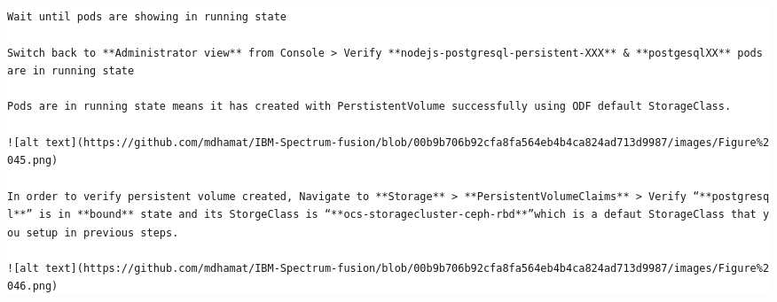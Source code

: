     Wait until pods are showing in running state

    Switch back to **Administrator view** from Console > Verify **nodejs-postgresql-persistent-XXX** & **postgesqlXX** pods are in running state

    Pods are in running state means it has created with PerstistentVolume successfully using ODF default StorageClass. 

    ![alt text](https://github.com/mdhamat/IBM-Spectrum-fusion/blob/00b9b706b92cfa8fa564eb4b4ca824ad713d9987/images/Figure%2045.png)

    In order to verify persistent volume created, Navigate to **Storage** > **PersistentVolumeClaims** > Verify “**postgresql**” is in **bound** state and its StorgeClass is “**ocs-storagecluster-ceph-rbd**”which is a defaut StorageClass that you setup in previous steps.

    ![alt text](https://github.com/mdhamat/IBM-Spectrum-fusion/blob/00b9b706b92cfa8fa564eb4b4ca824ad713d9987/images/Figure%2046.png)
